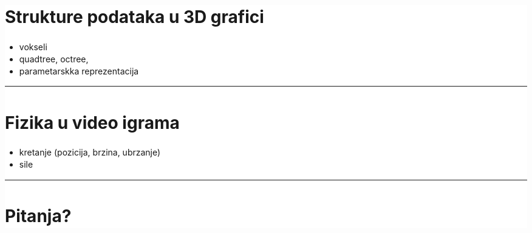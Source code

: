 # Strukture podataka u 3D grafici 

* vokseli
* quadtree, octree, 
* parametarskka reprezentacija 

---
# Fizika u video igrama

* kretanje (pozicija, brzina, ubrzanje)
* sile 

---
# Pitanja?
